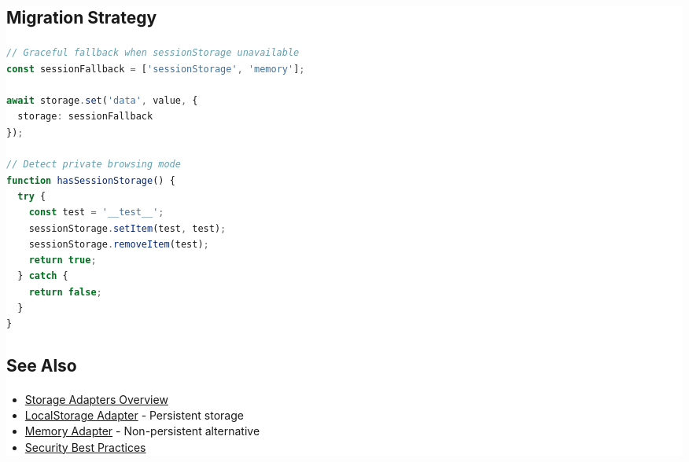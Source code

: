 ## Migration Strategy

```typescript
// Graceful fallback when sessionStorage unavailable
const sessionFallback = ['sessionStorage', 'memory'];

await storage.set('data', value, {
  storage: sessionFallback
});

// Detect private browsing mode
function hasSessionStorage() {
  try {
    const test = '__test__';
    sessionStorage.setItem(test, test);
    sessionStorage.removeItem(test);
    return true;
  } catch {
    return false;
  }
}
```

## See Also

- [Storage Adapters Overview](../README.md)
- [LocalStorage Adapter](./localstorage.md) - Persistent storage
- [Memory Adapter](./memory.md) - Non-persistent alternative
- [Security Best Practices](../../../guides/security.md)